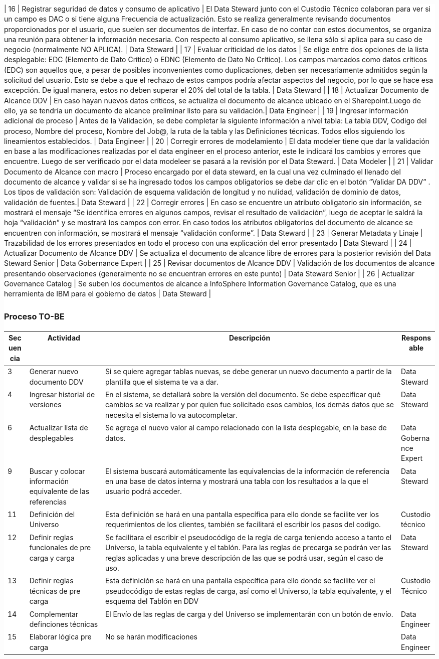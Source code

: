 | 16        | Registrar seguridad de datos y consumo de aplicativo | El Data Steward junto con el Custodio Técnico colaboran para ver si un campo es DAC o si tiene alguna Frecuencia de actualización. Esto se realiza generalmente revisando documentos proporcionados por el usuario, que suelen ser documentos de interfaz. En caso de no contar con estos documentos, se organiza una reunión para obtener la información necesaria. Con respecto al consumo aplicativo, se llena sólo si aplica para su caso de negocio (normalmente NO APLICA). | Data Steward |
| 17        | Evaluar criticidad de los datos | Se elige entre dos opciones de la lista desplegable: EDC (Elemento de Dato Crítico) o EDNC (Elemento de Dato No Crítico). Los campos marcados como datos críticos (EDC) son aquellos que, a pesar de posibles inconvenientes como duplicaciones, deben ser necesariamente admitidos según la solicitud del usuario. Esto se debe a que el rechazo de estos campos podría afectar aspectos del negocio, por lo que se hace esa excepción. De igual manera, estos no deben superar el 20% del total de la tabla. | Data Steward |
| 18        | Actualizar Documento de Alcance DDV | En caso hayan nuevos datos críticos, se actualiza el documento de alcance ubicado en el Sharepoint.Luego de ello, ya se tendría un documento de alcance preliminar listo para su validación.| Data Engineer |
| 19        | Ingresar información adicional de proceso | Antes de la Validación, se debe completar la siguiente información a nivel tabla: La tabla DDV, Codigo del proceso, Nombre del proceso, Nombre del Job@, la ruta de la tabla y las Definiciones técnicas. Todos ellos siguiendo los lineamientos establecidos. | Data Engineer |
| 20        | Corregir errores de modelamiento | El data modeler tiene que dar la validación en base a las modificaciones realizadas por el data engineer en el proceso anterior, este le indicará los cambios y errores que encuentre. Luego de ser verificado por el data modeleer se pasará a la revisión por el Data Steward. | Data Modeler |
| 21        | Validar Documento de Alcance con macro | Proceso encargado por el data steward, en la cual una vez culminado el llenado del documento de alcance y validar si se ha ingresado todos los campos obligatorios se debe dar clic en el botón “Validar DA DDV” . Los tipos de validación son: Validación de esquema validación de longitud y no nulidad, validación de dominio de datos, validación de fuentes.| Data Steward |
| 22        | Corregir errores | En caso se encuentre un atributo obligatorio sin información, se mostrará el mensaje “Se identifica errores en algunos campos, revisar el resultado de validación”, luego de aceptar le saldrá la hoja “validación” y se mostrará los campos con error. En caso todos los atributos obligatorios del documento de alcance se encuentren con información, se mostrará el mensaje “validación conforme”. | Data Steward |
| 23        | Generar Metadata y Linaje | Trazabilidad de los errores presentados en todo el proceso con una explicación del error presentado | Data Steward |
| 24        | Actualizar Documento de Alcance DDV | Se actualiza el documento de alcance libre de errores para la posterior revisión del Data Steward Senior | Data Gobernance Expert |
| 25         | Revisar documentos de Alcance DDV | Validación de los documentos de alcance presentando observaciones (generalmente no se encuentran errores en este punto) | Data Steward Senior |
| 26        | Actualizar Governance Catalog | Se suben los documentos de alcance a InfoSphere Information Governance Catalog, que es una herramienta de IBM para el gobierno de datos | Data Steward |

### Proceso TO-BE

| Secuencia | Actividad                                          | Descripción         | Responsable  |
| --------- | -------------------------------------------------- | ------------------- | ------------ |
| 3         | Generar nuevo documento DDV | Si se quiere agregar tablas nuevas, se debe generar un nuevo documento a partir de la plantilla que el sistema te va a dar. | Data Steward |
| 4         | Ingresar historial de versiones | En el sistema, se detallará sobre la versión del documento. Se debe especificar qué cambios se va realizar y por quien fue solicitado esos cambios, los demás datos que se necesita el sistema lo va autocompletar.| Data Steward |
| 6         | Actualizar lista de desplegables | Se agrega el nuevo valor al campo relacionado con la lista desplegable, en la base de datos. | Data Gobernance Expert |
| 9       | Buscar y colocar información equivalente de las referencias | El sistema buscará automáticamente las equivalencias de la información de referencia en una base de datos interna y mostrará una tabla con los resultados a la que el usuario podrá acceder. | Data Steward |
| 11        | Definición del Universo | Esta definición se hará en una pantalla específica para ello donde se facilite ver los requerimientos de los clientes, también se facilitará el escribir los pasos del codigo. | Custodio técnico |
| 12        | Definir reglas funcionales de pre carga y carga | Se facilitara el escribir el pseudocódigo de la regla de carga teniendo acceso a tanto el Universo, la tabla equivalente y el tablón. Para las reglas de precarga se podrán ver las reglas aplicadas y una breve descripción de las que se podrá usar, según el caso de uso.  | Data Steward |
| 13        | Definir reglas técnicas de pre carga | Esta definición se hará en una pantalla específica para ello donde se facilite ver el pseudocódigo de estas reglas de carga, así como el Universo, la tabla equivalente, y el esquema del Tablón en DDV | Custodio Técnico |
| 14        | Complementar definciones técnicas | El Envío de las reglas de carga y del Universo se implementarán con un botón de envío.| Data Engineer |
| 15        | Elaborar lógica pre carga | No se harán modificaciones | Data Engineer |